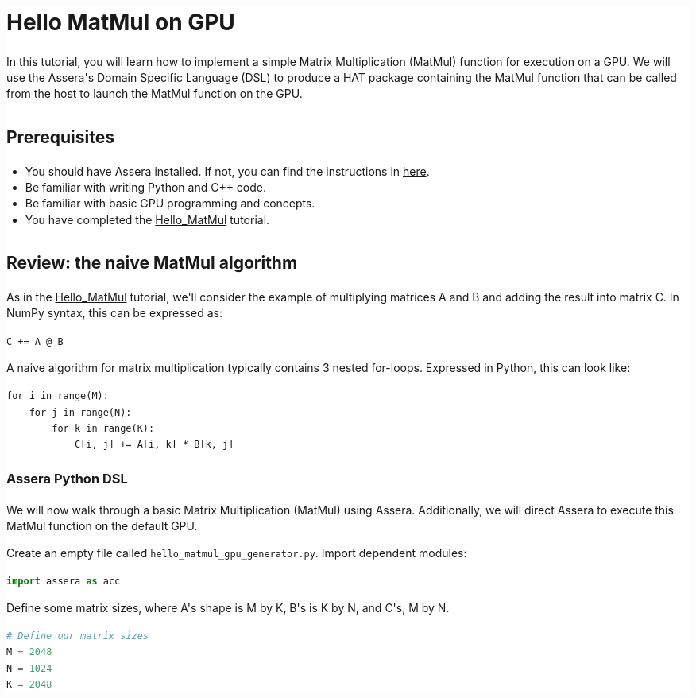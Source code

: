 [//]: # (Project: Assera)
[//]: # (Version: v1.2)

# Hello MatMul on GPU

In this tutorial, you will learn how to implement a simple Matrix Multiplication (MatMul) function for execution on a GPU. We will use the Assera's Domain Specific Language (DSL) to produce a [HAT](https://github.com/microsoft/hat) package containing the MatMul function that can be called from the host to launch the MatMul function on the GPU.

## Prerequisites

* You should have Assera installed. If not, you can find the instructions in [here](../../Install/README.md).
* Be familiar with writing Python and C++ code.
* Be familiar with basic GPU programming and concepts.
* You have completed the [Hello_MatMul](../Hello_MatMul.md) tutorial.

## Review: the naive MatMul algorithm

As in the [Hello_MatMul](../Hello_MatMul.md) tutorial, we'll consider the example of multiplying matrices A and B and adding the result into matrix C. In NumPy syntax, this can be expressed as:

```
C += A @ B
```

A naive algorithm for matrix multiplication typically contains 3 nested for-loops. Expressed in Python, this can look like:

```
for i in range(M):
    for j in range(N):
        for k in range(K):
            C[i, j] += A[i, k] * B[k, j]
```

### Assera Python DSL

We will now walk through a basic Matrix Multiplication (MatMul) using Assera. Additionally, we will direct Assera to execute this MatMul function on the default GPU.

Create an empty file called `hello_matmul_gpu_generator.py`. Import dependent modules:

```python
import assera as acc
```

Define some matrix sizes, where A's shape is M by K, B's is K by N, and C's, M by N.

```python
# Define our matrix sizes
M = 2048
N = 1024
K = 2048
```

